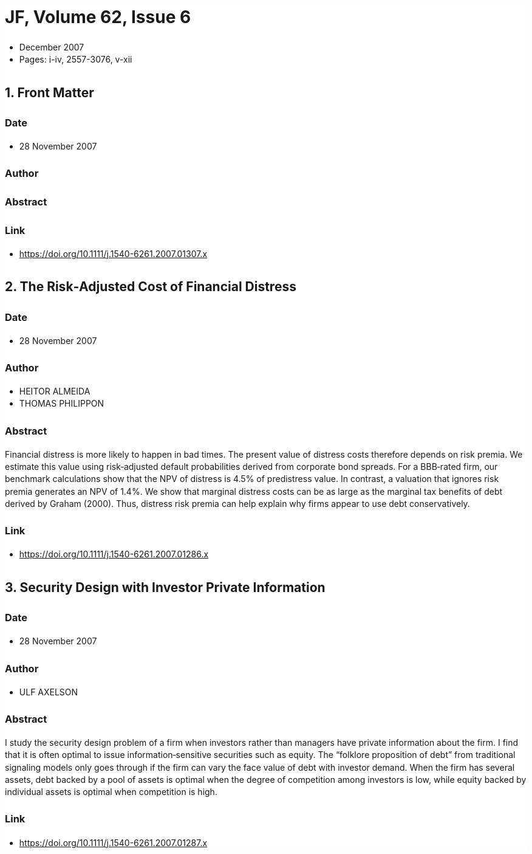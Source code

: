 # JF, Volume 62, Issue 6
- December 2007
- Pages: i-iv, 2557-3076, v-xii

## 1. Front Matter
### Date
- 28 November 2007
### Author
### Abstract

### Link
- https://doi.org/10.1111/j.1540-6261.2007.01307.x

## 2. The Risk‐Adjusted Cost of Financial Distress
### Date
- 28 November 2007
### Author
- HEITOR ALMEIDA
- THOMAS PHILIPPON
### Abstract
Financial distress is more likely to happen in bad times. The present value of distress costs therefore depends on risk premia. We estimate this value using risk‐adjusted default probabilities derived from corporate bond spreads. For a BBB‐rated firm, our benchmark calculations show that the NPV of distress is 4.5% of predistress value. In contrast, a valuation that ignores risk premia generates an NPV of 1.4%. We show that marginal distress costs can be as large as the marginal tax benefits of debt derived by Graham (2000). Thus, distress risk premia can help explain why firms appear to use debt conservatively.
### Link
- https://doi.org/10.1111/j.1540-6261.2007.01286.x

## 3. Security Design with Investor Private Information
### Date
- 28 November 2007
### Author
- ULF AXELSON
### Abstract
I study the security design problem of a firm when investors rather than managers have private information about the firm. I find that it is often optimal to issue information‐sensitive securities such as equity. The “folklore proposition of debt” from traditional signaling models only goes through if the firm can vary the face value of debt with investor demand. When the firm has several assets, debt backed by a pool of assets is optimal when the degree of competition among investors is low, while equity backed by individual assets is optimal when competition is high.
### Link
- https://doi.org/10.1111/j.1540-6261.2007.01287.x
